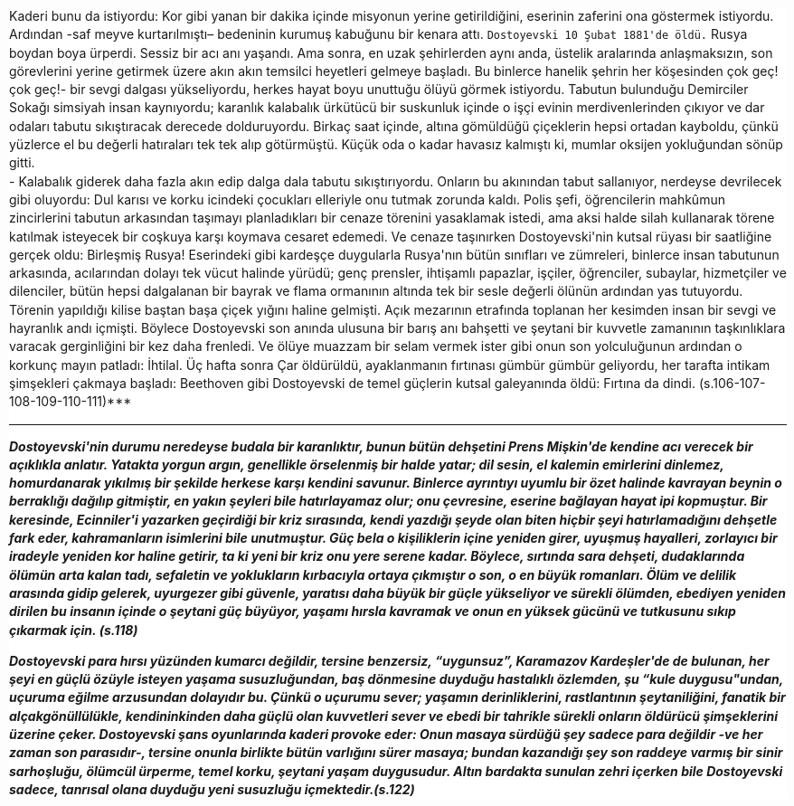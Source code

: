 Kaderi bunu da istiyordu: Kor gibi yanan bir dakika içinde misyonun yerine getirildiğini, eserinin zaferini ona göstermek istiyordu. Ardından -saf meyve kurtarılmıştı– bedeninin kurumuş kabuğunu bir kenara attı.     `Dostoyevski 10 Şubat 1881'de öldü.` Rusya boydan boya ürperdi. Sessiz bir acı anı yaşandı. Ama sonra, en uzak şehirlerden aynı anda, üstelik aralarında anlaşmaksızın, son görevlerini yerine getirmek üzere akın akın temsilci heyetleri gelmeye başladı. Bu binlerce hanelik şehrin her köşesinden çok geç! çok geç!- bir sevgi dalgası yükseliyordu, herkes hayat boyu unuttuğu ölüyü görmek istiyordu. Tabutun bulunduğu Demirciler Sokağı simsiyah insan kaynıyordu; karanlık kalabalık ürkütücü bir suskunluk içinde o işçi evinin merdivenlerinden çıkıyor ve dar odaları tabutu sıkıştıracak derecede dolduruyordu. Birkaç saat içinde, altına gömüldüğü çiçeklerin hepsi ortadan kayboldu, çünkü yüzlerce el bu değerli hatıraları tek tek alıp götürmüştü. Küçük oda o kadar havasız kalmıştı ki, mumlar oksijen yokluğundan sönüp gitti. <br> - Kalabalık giderek daha fazla akın edip dalga dala tabutu sıkıştırıyordu. Onların bu akınından tabut sallanıyor, nerdeyse devrilecek gibi oluyordu: Dul karısı ve korku icindeki çocukları elleriyle onu tutmak zorunda kaldı. Polis şefi, öğrencilerin mahkûmun zincirlerini tabutun arkasından taşımayı planladıkları bir cenaze törenini yasaklamak istedi, ama aksi halde silah kullanarak törene katılmak isteyecek bir coşkuya karşı koymava cesaret edemedi. Ve cenaze taşınırken Dostoyevski'nin kutsal rüyası bir saatliğine gerçek oldu: Birleşmiş Rusya! Eserindeki gibi kardeşçe duygularla Rusya'nın bütün sınıfları ve zümreleri, binlerce insan tabutunun arkasında, acılarından dolayı tek vücut halinde yürüdü; genç prensler, ihtişamlı papazlar, işçiler, öğrenciler, subaylar, hizmetçiler ve dilenciler, bütün hepsi dalgalanan bir bayrak ve flama ormanının altında tek bir sesle değerli ölünün ardından yas tutuyordu. Törenin yapıldığı kilise baştan başa çiçek yığını haline gelmişti. Açık mezarının etrafında toplanan her kesimden insan bir sevgi ve hayranlık andı içmişti. Böylece Dostoyevski son anında ulusuna bir barış anı bahşetti ve şeytani bir kuvvetle zamanının taşkınlıklara varacak gerginliğini bir kez daha frenledi. Ve ölüye muazzam bir selam vermek ister gibi onun son yolculuğunun ardından o korkunç mayın patladı: İhtilal. Üç hafta sonra Çar öldürüldü, ayaklanmanın fırtınası gümbür gümbür geliyordu, her tarafta intikam şimşekleri çakmaya başladı: Beethoven gibi Dostoyevski de temel güçlerin kutsal galeyanında öldü: Fırtına da dindi. (s.106-107-108-109-110-111)***

_____

***Dostoyevski'nin durumu neredeyse budala bir karanlıktır, bunun bütün dehşetini Prens Mişkin'de kendine acı verecek bir açıklıkla anlatır. Yatakta yorgun argın, genellikle örselenmiş bir halde yatar; dil sesin, el kalemin emirlerini dinlemez, homurdanarak yıkılmış bir şekilde herkese karşı kendini savunur. Binlerce ayrıntıyı uyumlu bir özet halinde kavrayan beynin o berraklığı dağılıp gitmiştir, en yakın şeyleri bile hatırlayamaz olur; onu çevresine, eserine bağlayan hayat ipi kopmuştur. Bir keresinde, Ecinniler'i yazarken geçirdiği bir kriz sırasında, kendi yazdığı şeyde olan biten hiçbir şeyi hatırlamadığını dehşetle fark eder, kahramanların isimlerini bile unutmuştur. Güç bela o kişiliklerin içine yeniden girer, uyuşmuş hayalleri, zorlayıcı bir iradeyle yeniden kor haline getirir, ta ki yeni bir kriz onu yere serene kadar. Böylece, sırtında sara dehşeti, dudaklarında ölümün arta kalan tadı, sefaletin ve yoklukların kırbacıyla ortaya çıkmıştır o son, o en büyük romanları. Ölüm ve delilik arasında gidip gelerek, uyurgezer gibi güvenle, yaratısı daha büyük bir güçle yükseliyor ve sürekli ölümden, ebediyen yeniden dirilen bu insanın içinde o şeytani güç büyüyor, yaşamı hırsla kavramak ve onun en yüksek gücünü ve tutkusunu sıkıp çıkarmak için. (s.118)***

***Dostoyevski para hırsı yüzünden kumarcı değildir, tersine benzersiz, “uygunsuz”, Karamazov Kardeşler'de de bulunan, her şeyi en güçlü özüyle isteyen yaşama susuzluğundan, baş dönmesine duyduğu hastalıklı özlemden, şu “kule duygusu"undan, uçuruma eğilme arzusundan dolayıdır bu. Çünkü o uçurumu sever; yaşamın derinliklerini, rastlantının şeytaniliğini, fanatik bir alçakgönüllülükle, kendininkinden daha güçlü olan kuvvetleri sever ve ebedi bir tahrikle sürekli onların öldürücü şimşeklerini üzerine çeker. Dostoyevski şans oyunlarında kaderi provoke eder: Onun masaya sürdüğü şey sadece para değildir -ve her zaman son parasıdır-, tersine onunla birlikte bütün varlığını sürer masaya; bundan kazandığı şey son raddeye varmış bir sinir sarhoşluğu, ölümcül ürperme, temel korku, şeytani yaşam duygusudur. Altın bardakta sunulan zehri içerken bile Dostoyevski sadece, tanrısal olana duyduğu yeni susuzluğu içmektedir.(s.122)***
